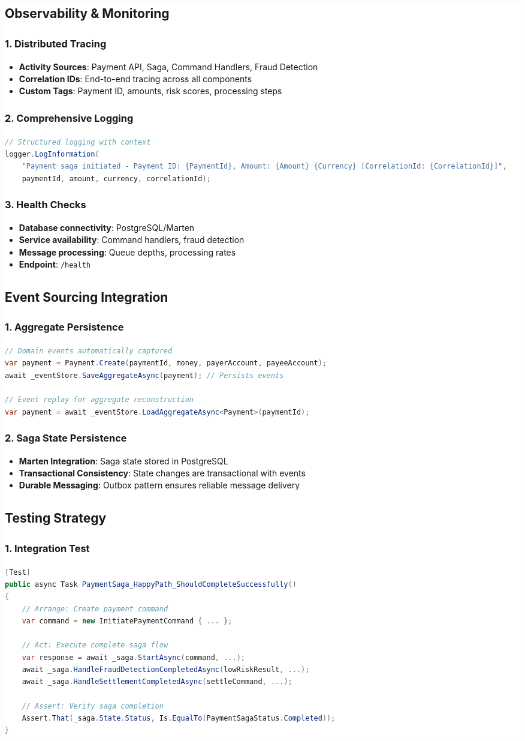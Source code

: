 ## Observability & Monitoring

### 1. Distributed Tracing
- **Activity Sources**: Payment API, Saga, Command Handlers, Fraud Detection
- **Correlation IDs**: End-to-end tracing across all components
- **Custom Tags**: Payment ID, amounts, risk scores, processing steps

### 2. Comprehensive Logging
```csharp
// Structured logging with context
logger.LogInformation(
    "Payment saga initiated - Payment ID: {PaymentId}, Amount: {Amount} {Currency} [CorrelationId: {CorrelationId}]",
    paymentId, amount, currency, correlationId);
```

### 3. Health Checks
- **Database connectivity**: PostgreSQL/Marten
- **Service availability**: Command handlers, fraud detection
- **Message processing**: Queue depths, processing rates
- **Endpoint**: `/health`

## Event Sourcing Integration

### 1. Aggregate Persistence
```csharp
// Domain events automatically captured
var payment = Payment.Create(paymentId, money, payerAccount, payeeAccount);
await _eventStore.SaveAggregateAsync(payment); // Persists events

// Event replay for aggregate reconstruction  
var payment = await _eventStore.LoadAggregateAsync<Payment>(paymentId);
```

### 2. Saga State Persistence
- **Marten Integration**: Saga state stored in PostgreSQL
- **Transactional Consistency**: State changes are transactional with events
- **Durable Messaging**: Outbox pattern ensures reliable message delivery

## Testing Strategy

### 1. Integration Test
```csharp
[Test]
public async Task PaymentSaga_HappyPath_ShouldCompleteSuccessfully()
{
    // Arrange: Create payment command
    var command = new InitiatePaymentCommand { ... };
    
    // Act: Execute complete saga flow
    var response = await _saga.StartAsync(command, ...);
    await _saga.HandleFraudDetectionCompletedAsync(lowRiskResult, ...);
    await _saga.HandleSettlementCompletedAsync(settleCommand, ...);
    
    // Assert: Verify saga completion
    Assert.That(_saga.State.Status, Is.EqualTo(PaymentSagaStatus.Completed));
}
```
